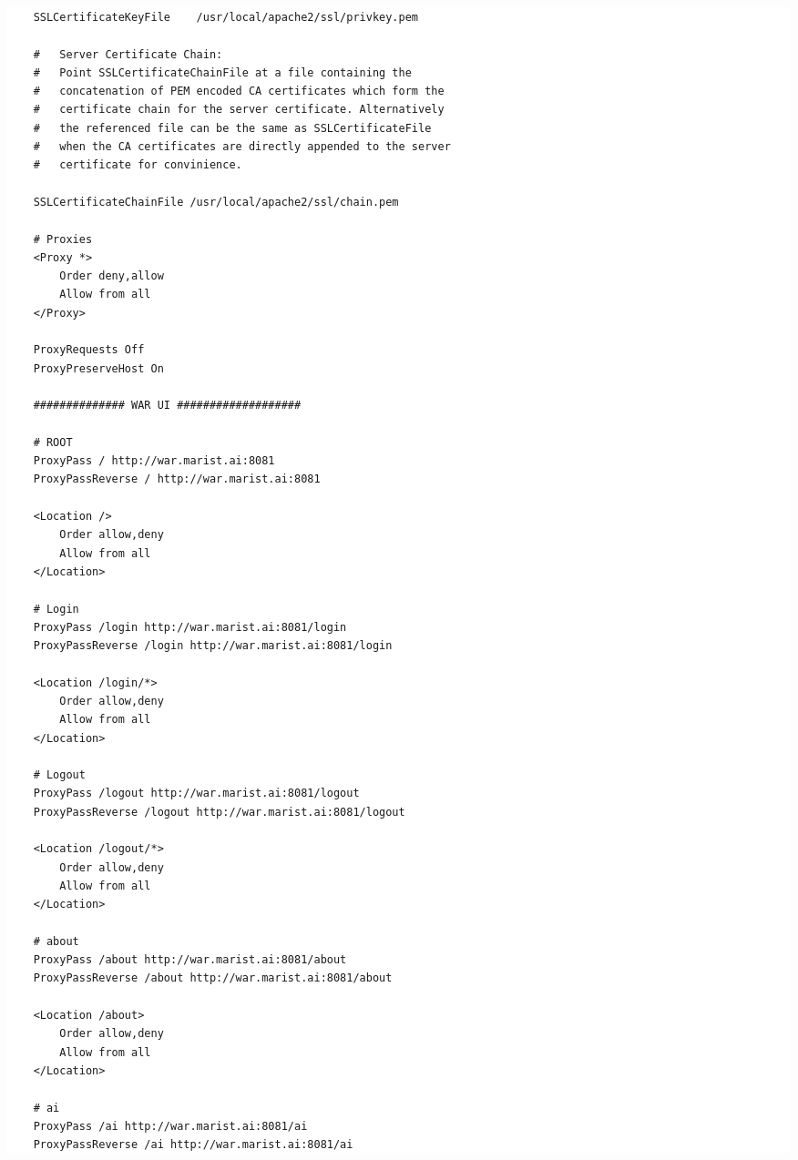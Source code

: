 ```
    SSLCertificateKeyFile    /usr/local/apache2/ssl/privkey.pem

    #   Server Certificate Chain:
    #   Point SSLCertificateChainFile at a file containing the
    #   concatenation of PEM encoded CA certificates which form the
    #   certificate chain for the server certificate. Alternatively
    #   the referenced file can be the same as SSLCertificateFile
    #   when the CA certificates are directly appended to the server
    #   certificate for convinience.
    
    SSLCertificateChainFile /usr/local/apache2/ssl/chain.pem

    # Proxies
    <Proxy *>
        Order deny,allow
        Allow from all
    </Proxy>

    ProxyRequests Off
    ProxyPreserveHost On

    ############## WAR UI ###################

    # ROOT
    ProxyPass / http://war.marist.ai:8081
    ProxyPassReverse / http://war.marist.ai:8081

    <Location />
        Order allow,deny
        Allow from all
    </Location>

    # Login
    ProxyPass /login http://war.marist.ai:8081/login
    ProxyPassReverse /login http://war.marist.ai:8081/login

    <Location /login/*>
        Order allow,deny
        Allow from all
    </Location>

    # Logout
    ProxyPass /logout http://war.marist.ai:8081/logout
    ProxyPassReverse /logout http://war.marist.ai:8081/logout

    <Location /logout/*>
        Order allow,deny
        Allow from all
    </Location>

    # about
    ProxyPass /about http://war.marist.ai:8081/about
    ProxyPassReverse /about http://war.marist.ai:8081/about

    <Location /about>
        Order allow,deny
        Allow from all
    </Location>

    # ai
    ProxyPass /ai http://war.marist.ai:8081/ai
    ProxyPassReverse /ai http://war.marist.ai:8081/ai

```